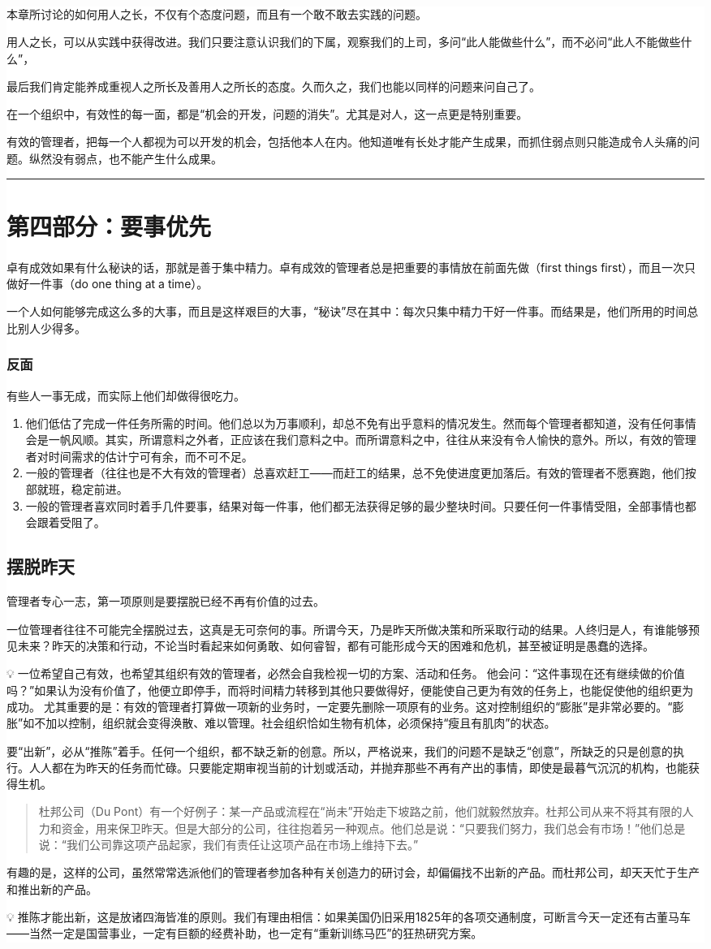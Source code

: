 本章所讨论的如何用人之长，不仅有个态度问题，而且有一个敢不敢去实践的问题。

用人之长，可以从实践中获得改进。我们只要注意认识我们的下属，观察我们的上司，多问“此人能做些什么”，而不必问“此人不能做些什么”，

最后我们肯定能养成重视人之所长及善用人之所长的态度。久而久之，我们也能以同样的问题来问自己了。

在一个组织中，有效性的每一面，都是“机会的开发，问题的消失”。尤其是对人，这一点更是特别重要。

有效的管理者，把每一个人都视为可以开发的机会，包括他本人在内。他知道唯有长处才能产生成果，而抓住弱点则只能造成令人头痛的问题。纵然没有弱点，也不能产生什么成果。

------



# 第四部分：要事优先

卓有成效如果有什么秘诀的话，那就是善于集中精力。卓有成效的管理者总是把重要的事情放在前面先做（first things first），而且一次只做好一件事（do one thing at a time）。

一个人如何能够完成这么多的大事，而且是这样艰巨的大事，“秘诀”尽在其中：每次只集中精力干好一件事。而结果是，他们所用的时间总比别人少得多。

### 反面

有些人一事无成，而实际上他们却做得很吃力。

1. 他们低估了完成一件任务所需的时间。他们总以为万事顺利，却总不免有出乎意料的情况发生。然而每个管理者都知道，没有任何事情会是一帆风顺。其实，所谓意料之外者，正应该在我们意料之中。而所谓意料之中，往往从来没有令人愉快的意外。所以，有效的管理者对时间需求的估计宁可有余，而不可不足。
2. 一般的管理者（往往也是不大有效的管理者）总喜欢赶工——而赶工的结果，总不免使进度更加落后。有效的管理者不愿赛跑，他们按部就班，稳定前进。
3. 一般的管理者喜欢同时着手几件要事，结果对每一件事，他们都无法获得足够的最少整块时间。只要任何一件事情受阻，全部事情也都会跟着受阻了。

## 摆脱昨天

管理者专心一志，第一项原则是要摆脱已经不再有价值的过去。

一位管理者往往不可能完全摆脱过去，这真是无可奈何的事。所谓今天，乃是昨天所做决策和所采取行动的结果。人终归是人，有谁能够预见未来？昨天的决策和行动，不论当时看起来如何勇敢、如何睿智，都有可能形成今天的困难和危机，甚至被证明是愚蠢的选择。


💡 一位希望自己有效，也希望其组织有效的管理者，必然会自我检视一切的方案、活动和任务。
他会问：“这件事现在还有继续做的价值吗？”如果认为没有价值了，他便立即停手，而将时间精力转移到其他只要做得好，便能使自己更为有效的任务上，也能促使他的组织更为成功。
尤其重要的是：有效的管理者打算做一项新的业务时，一定要先删除一项原有的业务。这对控制组织的“膨胀”是非常必要的。“膨胀”如不加以控制，组织就会变得涣散、难以管理。社会组织恰如生物有机体，必须保持“瘦且有肌肉”的状态。



要“出新”，必从“推陈”着手。任何一个组织，都不缺乏新的创意。所以，严格说来，我们的问题不是缺乏“创意”，所缺乏的只是创意的执行。人人都在为昨天的任务而忙碌。只要能定期审视当前的计划或活动，并抛弃那些不再有产出的事情，即使是最暮气沉沉的机构，也能获得生机。

> 杜邦公司（Du Pont）有一个好例子：某一产品或流程在“尚未”开始走下坡路之前，他们就毅然放弃。杜邦公司从来不将其有限的人力和资金，用来保卫昨天。但是大部分的公司，往往抱着另一种观点。他们总是说：“只要我们努力，我们总会有市场！”他们总是说：“我们公司靠这项产品起家，我们有责任让这项产品在市场上维持下去。”

有趣的是，这样的公司，虽然常常选派他们的管理者参加各种有关创造力的研讨会，却偏偏找不出新的产品。而杜邦公司，却天天忙于生产和推出新的产品。
> 


💡 推陈才能出新，这是放诸四海皆准的原则。我们有理由相信：如果美国仍旧采用1825年的各项交通制度，可断言今天一定还有古董马车——当然一定是国营事业，一定有巨额的经费补助，也一定有“重新训练马匹”的狂热研究方案。


